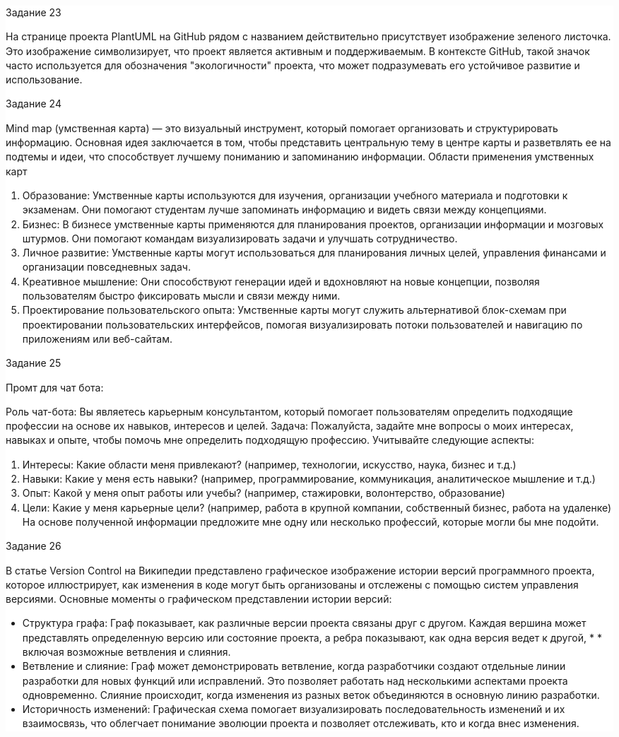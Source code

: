 Задание 23

На странице проекта PlantUML на GitHub рядом с названием действительно присутствует изображение зеленого листочка. Это изображение символизирует, что проект является активным и поддерживаемым. В контексте GitHub, такой значок часто используется для обозначения "экологичности" проекта, что может подразумевать его устойчивое развитие и использование.

Задание 24

Mind map (умственная карта) — это визуальный инструмент, который помогает организовать и структурировать информацию. Основная идея заключается в том, чтобы представить центральную тему в центре карты и разветвлять ее на подтемы и идеи, что способствует лучшему пониманию и запоминанию информации.
Области применения умственных карт
1. Образование: Умственные карты используются для изучения, организации учебного материала и подготовки к экзаменам. Они помогают студентам лучше запоминать информацию и видеть связи между концепциями.
2. Бизнес: В бизнесе умственные карты применяются для планирования проектов, организации информации и мозговых штурмов. Они помогают командам визуализировать задачи и улучшать сотрудничество.
3. Личное развитие: Умственные карты могут использоваться для планирования личных целей, управления финансами и организации повседневных задач.
4. Креативное мышление: Они способствуют генерации идей и вдохновляют на новые концепции, позволяя пользователям быстро фиксировать мысли и связи между ними.
5. Проектирование пользовательского опыта: Умственные карты могут служить альтернативой блок-схемам при проектировании пользовательских интерфейсов, помогая визуализировать потоки пользователей и навигацию по приложениям или веб-сайтам.

Задание 25

Промт для чат бота:

Роль чат-бота: Вы являетесь карьерным консультантом, который помогает пользователям определить подходящие профессии на основе их навыков, интересов и целей.
Задача: Пожалуйста, задайте мне вопросы о моих интересах, навыках и опыте, чтобы помочь мне определить подходящую профессию. Учитывайте следующие аспекты:
1. Интересы: Какие области меня привлекают? (например, технологии, искусство, наука, бизнес и т.д.)
2. Навыки: Какие у меня есть навыки? (например, программирование, коммуникация, аналитическое мышление и т.д.)
3. Опыт: Какой у меня опыт работы или учебы? (например, стажировки, волонтерство, образование)
4. Цели: Какие у меня карьерные цели? (например, работа в крупной компании, собственный бизнес, работа на удаленке)
На основе полученной информации предложите мне одну или несколько профессий, которые могли бы мне подойти.

Задание 26

В статье Version Control на Википедии представлено графическое изображение истории версий программного проекта, которое иллюстрирует, как изменения в коде могут быть организованы и отслежены с помощью систем управления версиями.
Основные моменты о графическом представлении истории версий:
* Структура графа: Граф показывает, как различные версии проекта связаны друг с другом. Каждая вершина может представлять определенную версию или состояние проекта, а ребра показывают, как одна версия ведет к другой, * *  включая возможные ветвления и слияния.
*  Ветвление и слияние: Граф может демонстрировать ветвление, когда разработчики создают отдельные линии разработки для новых функций или исправлений. Это позволяет работать над несколькими аспектами проекта одновременно. Слияние происходит, когда изменения из разных веток объединяются в основную линию разработки.
*  Историчность изменений: Графическая схема помогает визуализировать последовательность изменений и их взаимосвязь, что облегчает понимание эволюции проекта и позволяет отслеживать, кто и когда внес изменения.
